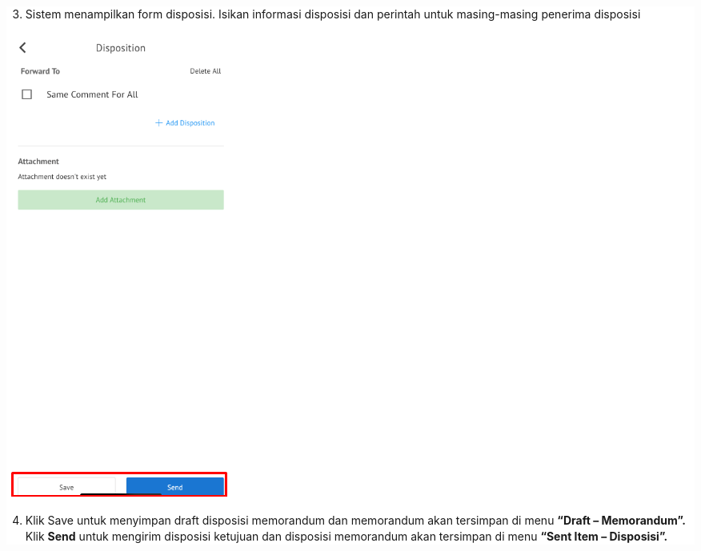 3.	Sistem menampilkan form disposisi. Isikan informasi disposisi dan perintah untuk masing-masing penerima disposisi

![gambar](Memorandum/MM_IOS/Memo/MM-10.png)

4.	Klik Save untuk menyimpan draft disposisi memorandum dan memorandum akan tersimpan di menu **“Draft – Memorandum”.** Klik **Send** untuk mengirim disposisi ketujuan dan disposisi memorandum akan tersimpan di menu **“Sent Item – Disposisi”.**